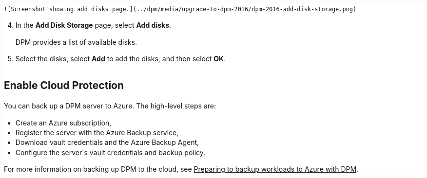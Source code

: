     ![Screenshot showing add disks page.](../dpm/media/upgrade-to-dpm-2016/dpm-2016-add-disk-storage.png)

4. In the **Add Disk Storage** page, select **Add disks**.

    DPM provides a list of available disks.

5. Select the disks, select **Add** to add the disks, and then select **OK**.

## Enable Cloud Protection

You can back up a DPM server to Azure. The high-level steps are:
- Create an Azure subscription,
- Register the server with the Azure Backup service,
- Download vault credentials and the Azure Backup Agent,
- Configure the server's vault credentials and backup policy.

For more information on backing up DPM to the cloud, see [Preparing to backup workloads to Azure with DPM](/azure/backup/backup-azure-dpm-introduction).
